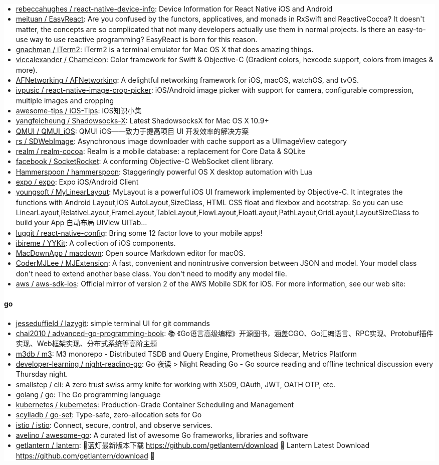 * [rebeccahughes / react-native-device-info](https://github.com/rebeccahughes/react-native-device-info): Device Information for React Native iOS and Android
* [meituan / EasyReact](https://github.com/meituan/EasyReact): Are you confused by the functors, applicatives, and monads in RxSwift and ReactiveCocoa? It doesn't matter, the concepts are so complicated that not many developers actually use them in normal projects. Is there an easy-to-use way to use reactive programming? EasyReact is born for this reason.
* [gnachman / iTerm2](https://github.com/gnachman/iTerm2): iTerm2 is a terminal emulator for Mac OS X that does amazing things.
* [viccalexander / Chameleon](https://github.com/viccalexander/Chameleon): Color framework for Swift & Objective-C (Gradient colors, hexcode support, colors from images & more).
* [AFNetworking / AFNetworking](https://github.com/AFNetworking/AFNetworking): A delightful networking framework for iOS, macOS, watchOS, and tvOS.
* [ivpusic / react-native-image-crop-picker](https://github.com/ivpusic/react-native-image-crop-picker): iOS/Android image picker with support for camera, configurable compression, multiple images and cropping
* [awesome-tips / iOS-Tips](https://github.com/awesome-tips/iOS-Tips): iOS知识小集
* [yangfeicheung / Shadowsocks-X](https://github.com/yangfeicheung/Shadowsocks-X): Latest ShadowsocksX for Mac OS X 10.9+
* [QMUI / QMUI_iOS](https://github.com/QMUI/QMUI_iOS): QMUI iOS——致力于提高项目 UI 开发效率的解决方案
* [rs / SDWebImage](https://github.com/rs/SDWebImage): Asynchronous image downloader with cache support as a UIImageView category
* [realm / realm-cocoa](https://github.com/realm/realm-cocoa): Realm is a mobile database: a replacement for Core Data & SQLite
* [facebook / SocketRocket](https://github.com/facebook/SocketRocket): A conforming Objective-C WebSocket client library.
* [Hammerspoon / hammerspoon](https://github.com/Hammerspoon/hammerspoon): Staggeringly powerful OS X desktop automation with Lua
* [expo / expo](https://github.com/expo/expo): Expo iOS/Android Client
* [youngsoft / MyLinearLayout](https://github.com/youngsoft/MyLinearLayout): MyLayout is a powerful iOS UI framework implemented by Objective-C. It integrates the functions with Android Layout,iOS AutoLayout,SizeClass, HTML CSS float and flexbox and bootstrap. So you can use LinearLayout,RelativeLayout,FrameLayout,TableLayout,FlowLayout,FloatLayout,PathLayout,GridLayout,LayoutSizeClass to build your App 自动布局 UIView UITab…
* [luggit / react-native-config](https://github.com/luggit/react-native-config): Bring some 12 factor love to your mobile apps!
* [ibireme / YYKit](https://github.com/ibireme/YYKit): A collection of iOS components.
* [MacDownApp / macdown](https://github.com/MacDownApp/macdown): Open source Markdown editor for macOS.
* [CoderMJLee / MJExtension](https://github.com/CoderMJLee/MJExtension): A fast, convenient and nonintrusive conversion between JSON and model. Your model class don't need to extend another base class. You don't need to modify any model file.
* [aws / aws-sdk-ios](https://github.com/aws/aws-sdk-ios): Official mirror of version 2 of the AWS Mobile SDK for iOS. For more information, see our web site:

#### go
* [jesseduffield / lazygit](https://github.com/jesseduffield/lazygit): simple terminal UI for git commands
* [chai2010 / advanced-go-programming-book](https://github.com/chai2010/advanced-go-programming-book): 📚 《Go语言高级编程》开源图书，涵盖CGO、Go汇编语言、RPC实现、Protobuf插件实现、Web框架实现、分布式系统等高阶主题
* [m3db / m3](https://github.com/m3db/m3): M3 monorepo - Distributed TSDB and Query Engine, Prometheus Sidecar, Metrics Platform
* [developer-learning / night-reading-go](https://github.com/developer-learning/night-reading-go): Go 夜读 > Night Reading Go - Go source reading and offline technical discussion every Thursday night.
* [smallstep / cli](https://github.com/smallstep/cli): A zero trust swiss army knife for working with X509, OAuth, JWT, OATH OTP, etc.
* [golang / go](https://github.com/golang/go): The Go programming language
* [kubernetes / kubernetes](https://github.com/kubernetes/kubernetes): Production-Grade Container Scheduling and Management
* [scylladb / go-set](https://github.com/scylladb/go-set): Type-safe, zero-allocation sets for Go
* [istio / istio](https://github.com/istio/istio): Connect, secure, control, and observe services.
* [avelino / awesome-go](https://github.com/avelino/awesome-go): A curated list of awesome Go frameworks, libraries and software
* [getlantern / lantern](https://github.com/getlantern/lantern): 🔴蓝灯最新版本下载 https://github.com/getlantern/download 🔴 Lantern Latest Download https://github.com/getlantern/download 🔴